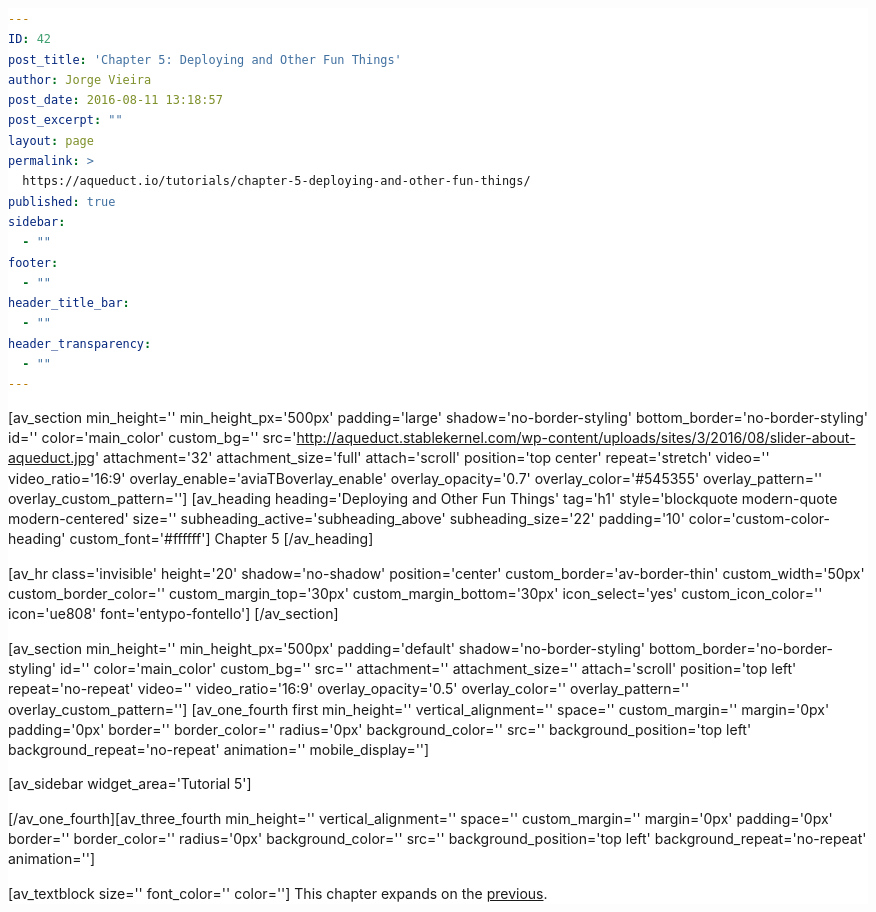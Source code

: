 ```yaml
---
ID: 42
post_title: 'Chapter 5: Deploying and Other Fun Things'
author: Jorge Vieira
post_date: 2016-08-11 13:18:57
post_excerpt: ""
layout: page
permalink: >
  https://aqueduct.io/tutorials/chapter-5-deploying-and-other-fun-things/
published: true
sidebar:
  - ""
footer:
  - ""
header_title_bar:
  - ""
header_transparency:
  - ""
---
```

[av_section min_height='' min_height_px='500px' padding='large' shadow='no-border-styling' bottom_border='no-border-styling' id='' color='main_color' custom_bg='' src='http://aqueduct.stablekernel.com/wp-content/uploads/sites/3/2016/08/slider-about-aqueduct.jpg' attachment='32' attachment_size='full' attach='scroll' position='top center' repeat='stretch' video='' video_ratio='16:9' overlay_enable='aviaTBoverlay_enable' overlay_opacity='0.7' overlay_color='#545355' overlay_pattern='' overlay_custom_pattern='']
[av_heading heading='Deploying and Other Fun Things' tag='h1' style='blockquote modern-quote modern-centered' size='' subheading_active='subheading_above' subheading_size='22' padding='10' color='custom-color-heading' custom_font='#ffffff']
Chapter 5
[/av_heading]

[av_hr class='invisible' height='20' shadow='no-shadow' position='center' custom_border='av-border-thin' custom_width='50px' custom_border_color='' custom_margin_top='30px' custom_margin_bottom='30px' icon_select='yes' custom_icon_color='' icon='ue808' font='entypo-fontello']
[/av_section]

[av_section min_height='' min_height_px='500px' padding='default' shadow='no-border-styling' bottom_border='no-border-styling' id='' color='main_color' custom_bg='' src='' attachment='' attachment_size='' attach='scroll' position='top left' repeat='no-repeat' video='' video_ratio='16:9' overlay_opacity='0.5' overlay_color='' overlay_pattern='' overlay_custom_pattern='']
[av_one_fourth first min_height='' vertical_alignment='' space='' custom_margin='' margin='0px' padding='0px' border='' border_color='' radius='0px' background_color='' src='' background_position='top left' background_repeat='no-repeat' animation='' mobile_display='']

[av_sidebar widget_area='Tutorial 5']

[/av_one_fourth][av_three_fourth min_height='' vertical_alignment='' space='' custom_margin='' margin='0px' padding='0px' border='' border_color='' radius='0px' background_color='' src='' background_position='top left' background_repeat='no-repeat' animation='']

[av_textblock size='' font_color='' color='']
This chapter expands on the <a href="/tutorials/chapter-4-model-relationships-and-joins/">previous</a>.
